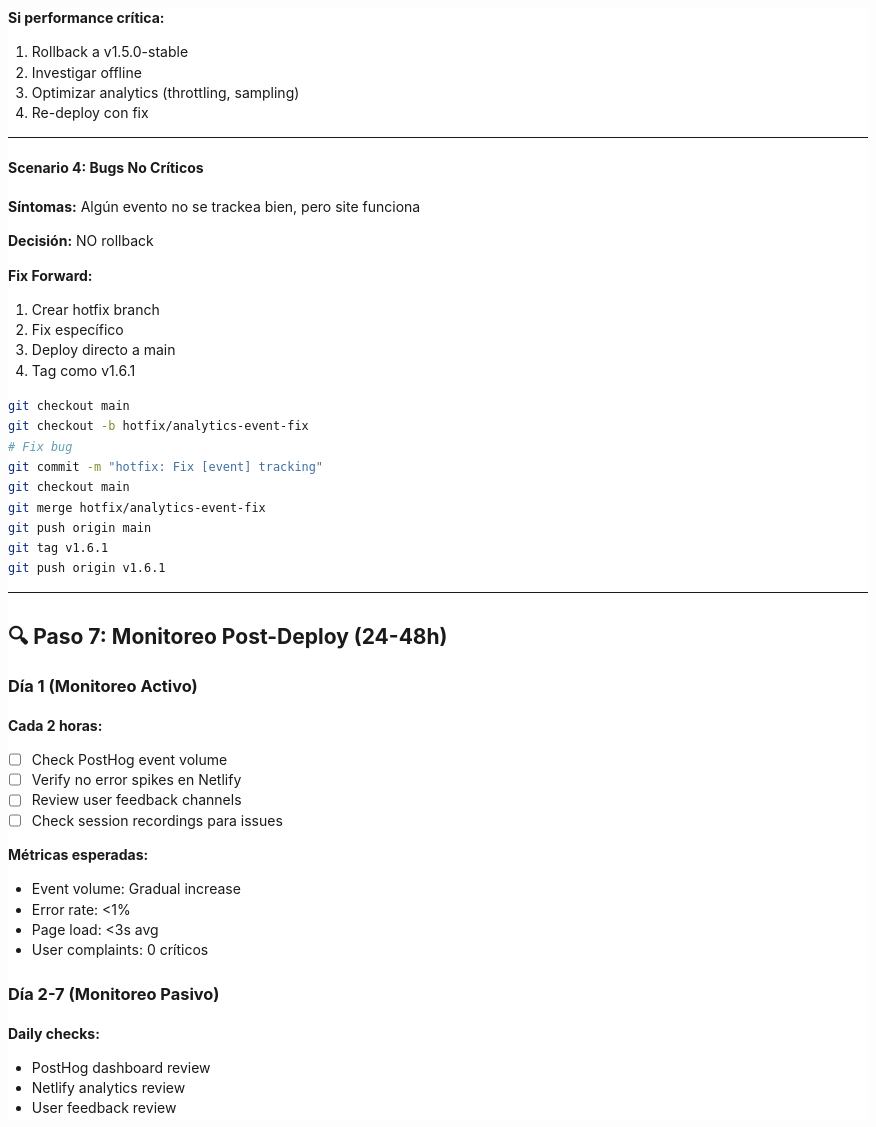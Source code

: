 **Si performance crítica:**
1. Rollback a v1.5.0-stable
2. Investigar offline
3. Optimizar analytics (throttling, sampling)
4. Re-deploy con fix

---

#### **Scenario 4: Bugs No Críticos**
**Síntomas:** Algún evento no se trackea bien, pero site funciona

**Decisión:** NO rollback

**Fix Forward:**
1. Crear hotfix branch
2. Fix específico
3. Deploy directo a main
4. Tag como v1.6.1

```bash
git checkout main
git checkout -b hotfix/analytics-event-fix
# Fix bug
git commit -m "hotfix: Fix [event] tracking"
git checkout main
git merge hotfix/analytics-event-fix
git push origin main
git tag v1.6.1
git push origin v1.6.1
```

---

## 🔍 Paso 7: Monitoreo Post-Deploy (24-48h)

### **Día 1 (Monitoreo Activo)**

**Cada 2 horas:**
- [ ] Check PostHog event volume
- [ ] Verify no error spikes en Netlify
- [ ] Review user feedback channels
- [ ] Check session recordings para issues

**Métricas esperadas:**
- Event volume: Gradual increase
- Error rate: <1%
- Page load: <3s avg
- User complaints: 0 críticos

### **Día 2-7 (Monitoreo Pasivo)**

**Daily checks:**
- PostHog dashboard review
- Netlify analytics review
- User feedback review
